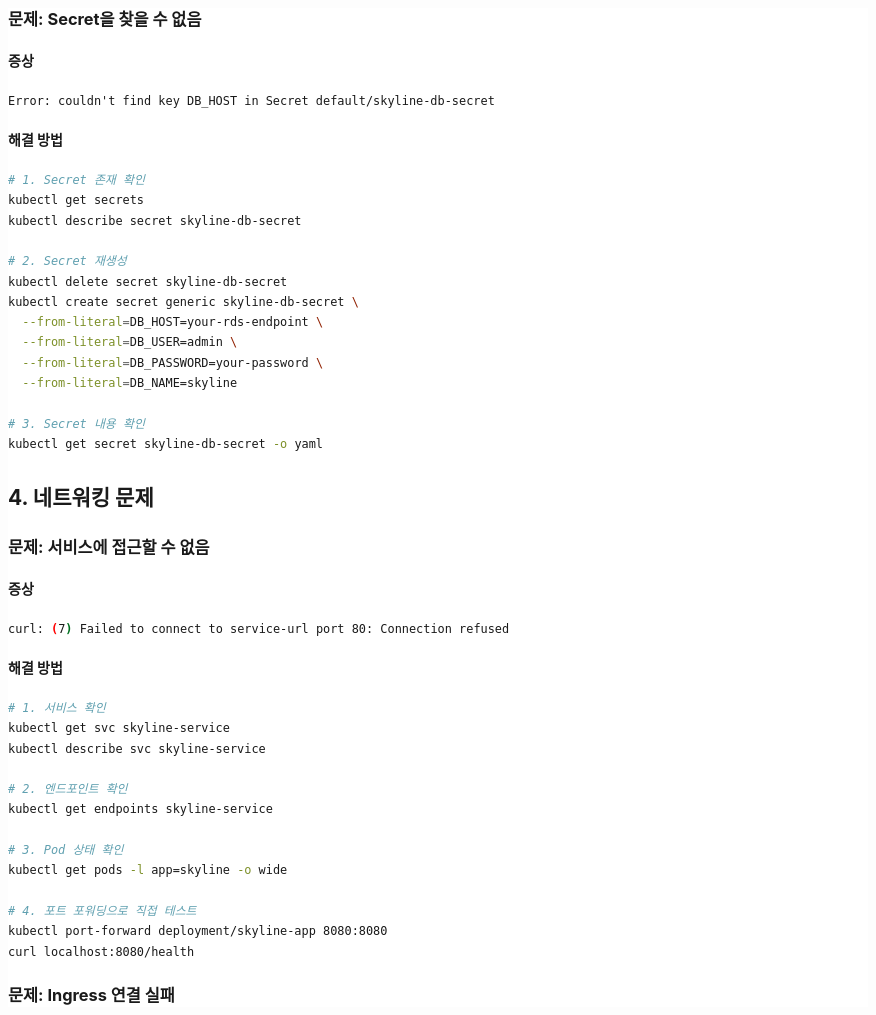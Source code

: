 ### 문제: Secret을 찾을 수 없음

#### 증상
```
Error: couldn't find key DB_HOST in Secret default/skyline-db-secret
```

#### 해결 방법
```bash
# 1. Secret 존재 확인
kubectl get secrets
kubectl describe secret skyline-db-secret

# 2. Secret 재생성
kubectl delete secret skyline-db-secret
kubectl create secret generic skyline-db-secret \
  --from-literal=DB_HOST=your-rds-endpoint \
  --from-literal=DB_USER=admin \
  --from-literal=DB_PASSWORD=your-password \
  --from-literal=DB_NAME=skyline

# 3. Secret 내용 확인
kubectl get secret skyline-db-secret -o yaml
```

## 4. 네트워킹 문제

### 문제: 서비스에 접근할 수 없음

#### 증상
```bash
curl: (7) Failed to connect to service-url port 80: Connection refused
```

#### 해결 방법
```bash
# 1. 서비스 확인
kubectl get svc skyline-service
kubectl describe svc skyline-service

# 2. 엔드포인트 확인
kubectl get endpoints skyline-service

# 3. Pod 상태 확인
kubectl get pods -l app=skyline -o wide

# 4. 포트 포워딩으로 직접 테스트
kubectl port-forward deployment/skyline-app 8080:8080
curl localhost:8080/health
```

### 문제: Ingress 연결 실패
